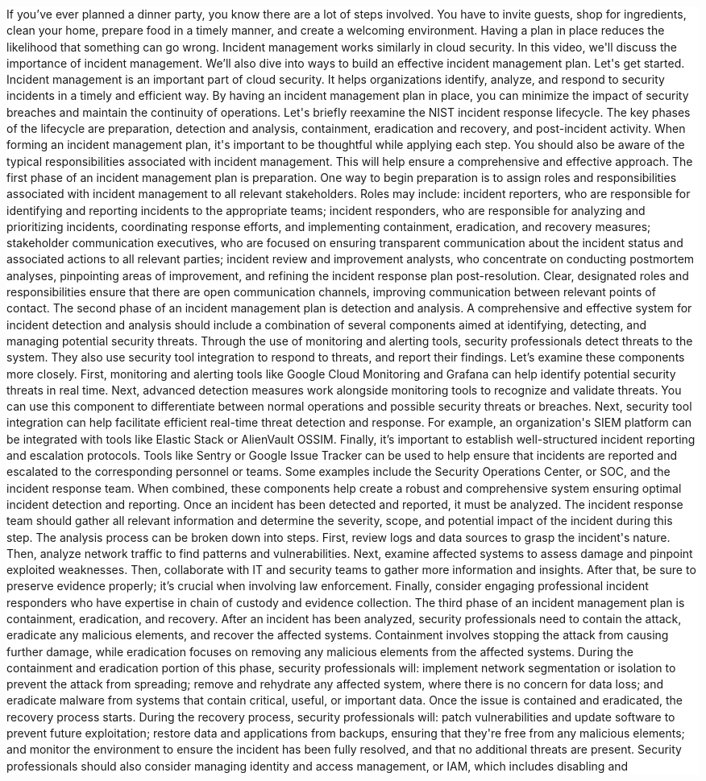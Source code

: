 If you’ve ever planned a dinner party, you know there are a lot of steps involved. You have to invite guests, shop for ingredients, clean your home, prepare food in a timely manner, and create a welcoming environment. Having a plan in place reduces the likelihood that something can go wrong. Incident management works similarly in cloud security. In this video, we'll discuss the importance of incident management. We’ll also dive into ways to build an effective incident management plan. Let's get started. Incident management is an important part of cloud security. It helps organizations identify, analyze, and respond to security incidents in a timely and efficient way. By having an incident management plan in place, you can minimize the impact of security breaches and maintain the continuity of operations. Let's briefly reexamine the NIST incident response lifecycle. The key phases of the lifecycle are preparation, detection and analysis, containment, eradication and recovery, and post-incident activity. When forming an incident management plan, it's important to be thoughtful while applying each step. You should also be aware of the typical responsibilities associated with incident management. This will help ensure a comprehensive and effective approach. The first phase of an incident management plan is preparation. One way to begin preparation is to assign roles and responsibilities associated with incident management to all relevant stakeholders. Roles may include: incident reporters, who are responsible for identifying and reporting incidents to the appropriate teams; incident responders, who are responsible for analyzing and prioritizing incidents, coordinating response efforts, and implementing containment, eradication, and recovery measures; stakeholder communication executives, who are focused on ensuring transparent communication about the incident status and associated actions to all relevant parties; incident review and improvement analysts, who concentrate on conducting postmortem analyses, pinpointing areas of improvement, and refining the incident response plan post-resolution. Clear, designated roles and responsibilities ensure that there are open communication channels, improving communication between relevant points of contact. The second phase of an incident management plan is detection and analysis. A comprehensive and effective system for incident detection and analysis should include a combination of several components aimed at identifying, detecting, and managing potential security threats. Through the use of monitoring and alerting tools, security professionals detect threats to the system. They also use security tool integration to respond to threats, and report their findings. Let’s examine these components more closely. First, monitoring and alerting tools like Google Cloud Monitoring and Grafana can help identify potential security threats in real time. Next, advanced detection measures work alongside monitoring tools to recognize and validate threats. You can use this component to differentiate between normal operations and possible security threats or breaches. Next, security tool integration can help facilitate efficient real-time threat detection and response. For example, an organization's SIEM platform can be integrated with tools like Elastic Stack or AlienVault OSSIM. Finally, it’s important to establish well-structured incident reporting and escalation protocols. Tools like Sentry or Google Issue Tracker can be used to help ensure that incidents are reported and escalated to the corresponding personnel or teams. Some examples include the Security Operations Center, or SOC, and the incident response team. When combined, these components help create a robust and comprehensive system ensuring optimal incident detection and reporting. Once an incident has been detected and reported, it must be analyzed. The incident response team should gather all relevant information and determine the severity, scope, and potential impact of the incident during this step. The analysis process can be broken down into steps. First, review logs and data sources to grasp the incident's nature. Then, analyze network traffic to find patterns and vulnerabilities. Next, examine affected systems to assess damage and pinpoint exploited weaknesses. Then, collaborate with IT and security teams to gather more information and insights. After that, be sure to preserve evidence properly; it’s crucial when involving law enforcement. Finally, consider engaging professional incident responders who have expertise in chain of custody and evidence collection. The third phase of an incident management plan is containment, eradication, and recovery. After an incident has been analyzed, security professionals need to contain the attack, eradicate any malicious elements, and recover the affected systems. Containment involves stopping the attack from causing further damage, while eradication focuses on removing any malicious elements from the affected systems. During the containment and eradication portion of this phase, security professionals will: implement network segmentation or isolation to prevent the attack from spreading; remove and rehydrate any affected system, where there is no concern for data loss; and eradicate malware from systems that contain critical, useful, or important data. Once the issue is contained and eradicated, the recovery process starts. During the recovery process, security professionals will: patch vulnerabilities and update software to prevent future exploitation; restore data and applications from backups, ensuring that they're free from any malicious elements; and monitor the environment to ensure the incident has been fully resolved, and that no additional threats are present. Security professionals should also consider managing identity and access management, or IAM, which includes disabling and